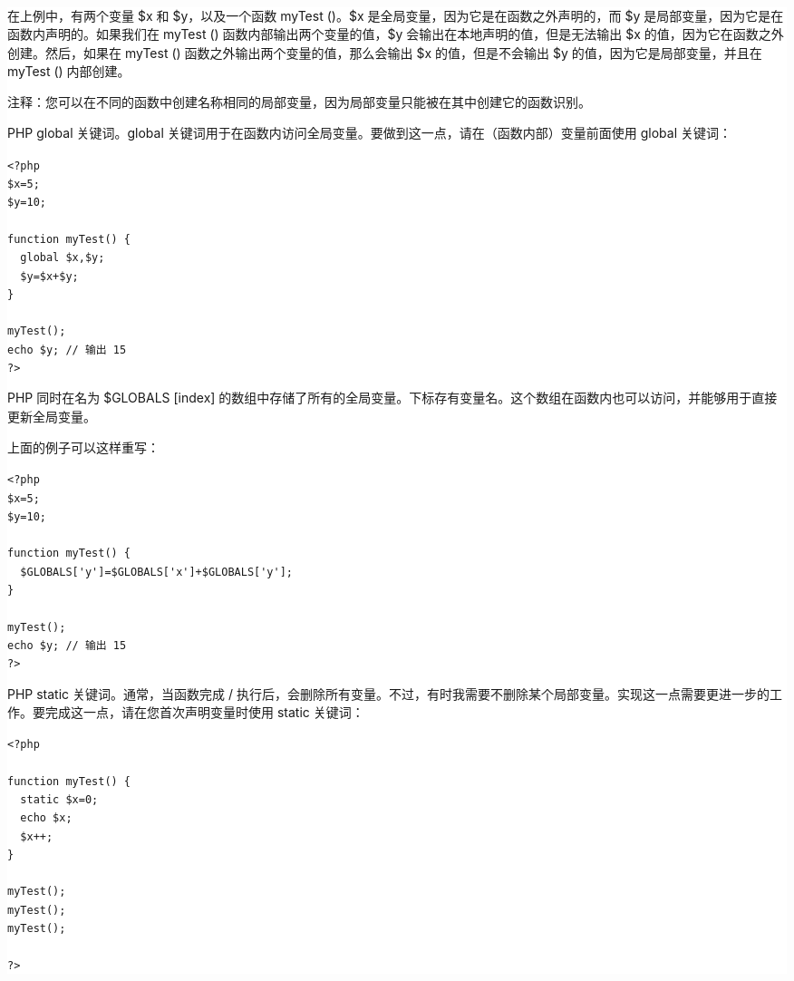 在上例中，有两个变量 \$x 和 \$y，以及一个函数 myTest ()。\$x 是全局变量，因为它是在函数之外声明的，而 \$y 是局部变量，因为它是在函数内声明的。如果我们在 myTest () 函数内部输出两个变量的值，\$y 会输出在本地声明的值，但是无法输出 \$x 的值，因为它在函数之外创建。然后，如果在 myTest () 函数之外输出两个变量的值，那么会输出 \$x 的值，但是不会输出 \$y 的值，因为它是局部变量，并且在 myTest () 内部创建。

注释：您可以在不同的函数中创建名称相同的局部变量，因为局部变量只能被在其中创建它的函数识别。

PHP global 关键词。global 关键词用于在函数内访问全局变量。要做到这一点，请在（函数内部）变量前面使用 global 关键词：

```
<?php
$x=5;
$y=10;

function myTest() {
  global $x,$y;
  $y=$x+$y;
}

myTest();
echo $y; // 输出 15
?>
```

PHP 同时在名为 \$GLOBALS [index] 的数组中存储了所有的全局变量。下标存有变量名。这个数组在函数内也可以访问，并能够用于直接更新全局变量。

上面的例子可以这样重写：

```
<?php
$x=5;
$y=10;

function myTest() {
  $GLOBALS['y']=$GLOBALS['x']+$GLOBALS['y'];
} 

myTest();
echo $y; // 输出 15
?>
```

PHP static 关键词。通常，当函数完成 / 执行后，会删除所有变量。不过，有时我需要不删除某个局部变量。实现这一点需要更进一步的工作。要完成这一点，请在您首次声明变量时使用 static 关键词：

```
<?php

function myTest() {
  static $x=0;
  echo $x;
  $x++;
}

myTest();
myTest();
myTest();

?>
```
